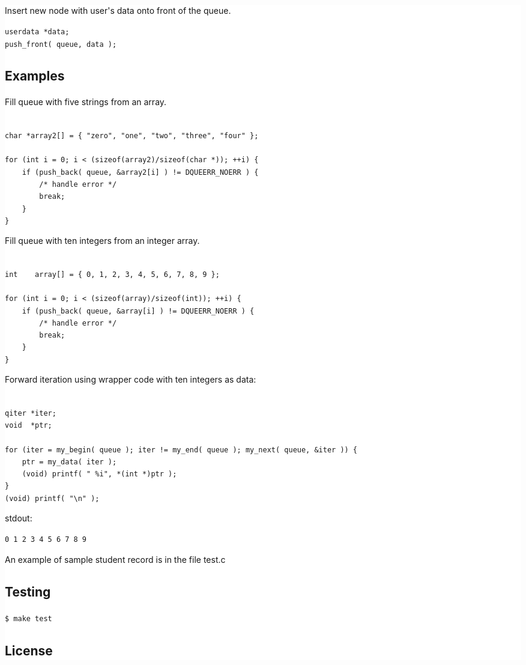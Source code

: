   Insert new node with user's data onto front of the queue.
  
	userdata *data;
	push_front( queue, data );

## Examples

  Fill queue with five strings from an array.

<pre><code>
char *array2[] = { "zero", "one", "two", "three", "four" };

for (int i = 0; i < (sizeof(array2)/sizeof(char *)); ++i) {
    if (push_back( queue, &array2[i] ) != DQUEERR_NOERR ) {
        /* handle error */
        break;
    }
}
</code></pre>

  Fill queue with ten integers from an integer array.

<pre><code>
int    array[] = { 0, 1, 2, 3, 4, 5, 6, 7, 8, 9 };

for (int i = 0; i < (sizeof(array)/sizeof(int)); ++i) {
    if (push_back( queue, &array[i] ) != DQUEERR_NOERR ) {
        /* handle error */
        break;
    }
}
</code></pre>

  Forward iteration using wrapper code with ten integers as data:

<pre><code>
qiter *iter;
void  *ptr;

for (iter = my_begin( queue ); iter != my_end( queue ); my_next( queue, &iter )) {
    ptr = my_data( iter );
    (void) printf( " %i", *(int *)ptr );
}
(void) printf( "\n" );
</code></pre>

  stdout:

    0 1 2 3 4 5 6 7 8 9

  An example of sample student record is in the file test.c

## Testing

    $ make test

## License 
